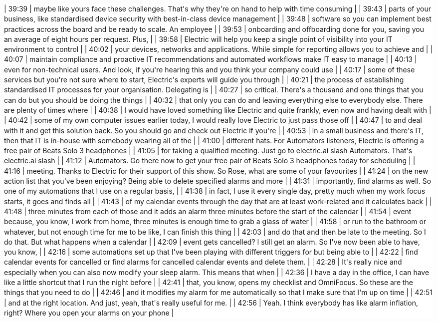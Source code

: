 | 39:39      | maybe like yours face these challenges. That's why they're on hand to help with time consuming           |
| 39:43      | parts of your business, like standardised device security with best-in-class device management           |
| 39:48      | software so you can implement best practices across the board and be ready to scale. An employee         |
| 39:53      | onboarding and offboarding done for you, saving you an average of eight hours per request. Plus,         |
| 39:58      | Electric will help you keep a single point of visibility into your IT environment to control             |
| 40:02      | your devices, networks and applications. While simple for reporting allows you to achieve and            |
| 40:07      | maintain compliance and proactive IT recommendations and automated workflows make IT easy to manage      |
| 40:13      | even for non-technical users. And look, if you're hearing this and you think your company could use      |
| 40:17      | some of these services but you're not sure where to start, Electric's experts will guide you through     |
| 40:21      | the process of establishing standardised IT processes for your organisation. Delegating is               |
| 40:27      | so critical. There's a thousand and one things that you can do but you should be doing the things        |
| 40:32      | that only you can do and leaving everything else to everybody else. There are plenty of times where      |
| 40:38      | I would have loved something like Electric and quite frankly, even now and having dealt with             |
| 40:42      | some of my own computer issues earlier today, I would really love Electric to just pass those off        |
| 40:47      | to and deal with it and get this solution back. So you should go and check out Electric if you're        |
| 40:53      | in a small business and there's IT, then that IT is in-house with somebody wearing all of the            |
| 41:00      | different hats. For Automators listeners, Electric is offering a free pair of Beats Solo 3 headphones    |
| 41:05      | for taking a qualified meeting. Just go to electric.ai slash Automators. That's electric.ai slash        |
| 41:12      | Automators. Go there now to get your free pair of Beats Solo 3 headphones today for scheduling           |
| 41:16      | meeting. Thanks to Electric for their support of this show. So Rose, what are some of your favourites     |
| 41:24      | on the new action list that you've been enjoying? Being able to delete specified alarms and more         |
| 41:31      | importantly, find alarms as well. So one of my automations that I use on a regular basis,                |
| 41:38      | in fact, I use it every single day, pretty much when my work focus starts, it goes and finds all         |
| 41:43      | of my calendar events through the day that are at least work-related and it calculates back              |
| 41:48      | three minutes from each of those and it adds an alarm three minutes before the start of the calendar     |
| 41:54      | event because, you know, I work from home, three minutes is enough time to grab a glass of water         |
| 41:58      | or run to the bathroom or whatever, but not enough time for me to be like, I can finish this thing       |
| 42:03      | and do that and then be late to the meeting. So I do that. But what happens when a calendar              |
| 42:09      | event gets cancelled? I still get an alarm. So I've now been able to have, you know,                     |
| 42:16      | some automations set up that I've been playing with different triggers for but being able to             |
| 42:22      | find calendar events for cancelled or find alarms for cancelled calendar events and delete them.         |
| 42:28      | It's really nice and especially when you can also now modify your sleep alarm. This means that when      |
| 42:36      | I have a day in the office, I can have like a little shortcut that I run the night before                |
| 42:41      | that, you know, opens my checklist and OmniFocus. So these are the things that you need to do            |
| 42:46      | and it modifies my alarm for me automatically so that I make sure that I'm up on time                    |
| 42:51      | and at the right location. And just, yeah, that's really useful for me.                                  |
| 42:56      | Yeah. I think everybody has like alarm inflation, right? Where you open your alarms on your phone        |
